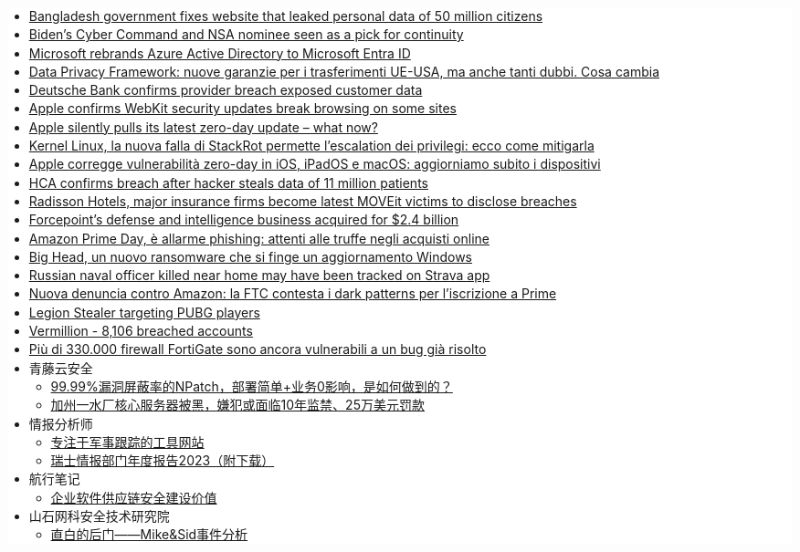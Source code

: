   - [Bangladesh government fixes website that leaked personal data of 50 million citizens](https://therecord.media/bangladesh-government-data-leak-50-million)
  - [Biden’s Cyber Command and NSA nominee seen as a pick for continuity](https://therecord.media/timothy-haugh-cyber-command-nsa-nominee-senate-hearing)
  - [Microsoft rebrands Azure Active Directory to Microsoft Entra ID](https://www.bleepingcomputer.com/news/microsoft/microsoft-rebrands-azure-active-directory-to-microsoft-entra-id/)
  - [Data Privacy Framework: nuove garanzie per i trasferimenti UE-USA, ma anche tanti dubbi. Cosa cambia](https://www.cybersecurity360.it/legal/privacy-dati-personali/data-privacy-framework-nuove-garanzie-per-i-trasferimenti-ue-usa-ma-anche-tanti-dubbi-cosa-cambia/)
  - [Deutsche Bank confirms provider breach exposed customer data](https://www.bleepingcomputer.com/news/security/deutsche-bank-confirms-provider-breach-exposed-customer-data/)
  - [Apple confirms WebKit security updates break browsing on some sites](https://www.bleepingcomputer.com/news/security/apple-confirms-webkit-security-updates-break-browsing-on-some-sites/)
  - [Apple silently pulls its latest zero-day update – what now?](https://nakedsecurity.sophos.com/2023/07/11/apple-silently-pulls-its-latest-zero-day-update-what-now/)
  - [Kernel Linux, la nuova falla di StackRot permette l’escalation dei privilegi: ecco come mitigarla](https://www.cybersecurity360.it/news/kernel-linux-la-nuova-falla-di-stackrot-permette-lescalation-dei-privilegi/)
  - [Apple corregge vulnerabilità zero-day in iOS, iPadOS e macOS: aggiorniamo subito i dispositivi](https://www.cybersecurity360.it/news/apple-corregge-vulnerabilita-zero-day-in-ios-ipados-e-macos-aggiorniamo-subito-i-dispositivi/)
  - [HCA confirms breach after hacker steals data of 11 million patients](https://www.bleepingcomputer.com/news/security/hca-confirms-breach-after-hacker-steals-data-of-11-million-patients/)
  - [Radisson Hotels, major insurance firms become latest MOVEit victims to disclose breaches](https://therecord.media/radisson-hotels-major-insurance-firms-disclose-moveit-incidents)
  - [Forcepoint’s defense and intelligence business acquired for $2.4 billion](https://therecord.media/forcepoint-government-unit-acquired-private-equity)
  - [Amazon Prime Day, è allarme phishing: attenti alle truffe negli acquisti online](https://www.cybersecurity360.it/nuove-minacce/amazon-prime-day-e-allarme-phishing-attenti-alle-truffe-negli-acquisti-online/)
  - [Big Head, un nuovo ransomware che si finge un aggiornamento Windows](https://www.securityinfo.it/2023/07/11/big-head-un-nuovo-ransomware-che-si-finge-un-aggiornamento-windows/)
  - [Russian naval officer killed near home may have been tracked on Strava app](https://therecord.media/russia-submarine-captain-killed-strava-app-jogging-route)
  - [Nuova denuncia contro Amazon: la FTC contesta i dark patterns per l’iscrizione a Prime](https://www.cybersecurity360.it/legal/privacy-dati-personali/nuova-denuncia-contro-amazon-la-ftc-contesta-i-dark-patterns-per-liscrizione-a-prime/)
  - [Legion Stealer targeting PUBG players](https://blog.cyble.com/2023/07/11/legion-stealer-targeting-pubg-players/)
  - [Vermillion - 8,106 breached accounts](https://haveibeenpwned.com/PwnedWebsites#Vermillion)
  - [Più di 330.000 firewall FortiGate sono ancora vulnerabili a un bug già risolto](https://www.securityinfo.it/2023/07/11/300000-firewall-fortigate-vulnerabili-bug-risolto/)
- 青藤云安全
  - [99.99%漏洞屏蔽率的NPatch，部署简单+业务0影响，是如何做到的？](https://mp.weixin.qq.com/s?__biz=MzAwNDE4Mzc1NA==&mid=2650844962&idx=1&sn=2a5946900a0942367c748e78008c2b15&chksm=80dbcc87b7ac4591f64c46caf9cd64d14d0023451139ef1942abe3ca8a3ae2f3e53983e61387&scene=58&subscene=0#rd)
  - [加州一水厂核心服务器被黑，嫌犯或面临10年监禁、25万美元罚款](https://mp.weixin.qq.com/s?__biz=MzAwNDE4Mzc1NA==&mid=2650844962&idx=2&sn=e751df39b98f47629071756bbef3974b&chksm=80dbcc87b7ac45918318bdb07e8d1d4a9496e73784ee32d059a83b231e6a22fc629b3544051c&scene=58&subscene=0#rd)
- 情报分析师
  - [专注于军事跟踪的工具网站](https://mp.weixin.qq.com/s?__biz=MzA3Mjc1MTkwOA==&mid=2650535754&idx=1&sn=8e2da69ffba403fae3a12e7a84adad18&chksm=8716d901b0615017219455229b8d42b390776886bcb03044fa0755e5094ef6b152665daa8be5&scene=58&subscene=0#rd)
  - [瑞士情报部门年度报告2023（附下载）](https://mp.weixin.qq.com/s?__biz=MzA3Mjc1MTkwOA==&mid=2650535754&idx=2&sn=07daae6fa491928c03ddba4b7c200f60&chksm=8716d901b0615017231c6f4b5280e474a05bdb0a3e3f672f46d095e8747b6cfb13227ab8ef16&scene=58&subscene=0#rd)
- 航行笔记
  - [企业软件供应链安全建设价值](https://mp.weixin.qq.com/s?__biz=MzIyOTAxOTYwMw==&mid=2650236393&idx=1&sn=682e4a2339e4920982854409c9eb5c35&chksm=f04adf55c73d5643ae2ecb76a6ec6fefef8b63d2c4de625ab9817427087bb86bd3cbac63f12f&scene=58&subscene=0#rd)
- 山石网科安全技术研究院
  - [直白的后门——Mike&Sid事件分析](https://mp.weixin.qq.com/s?__biz=MzUzMDUxNTE1Mw==&mid=2247501673&idx=1&sn=1714274a76e6749dd4a3d8a954031a59&chksm=fa5212d7cd259bc1c80492260119243c39afc3bdcb558c92dd15f7771a4e819a211165607ed0&scene=58&subscene=0#rd)
